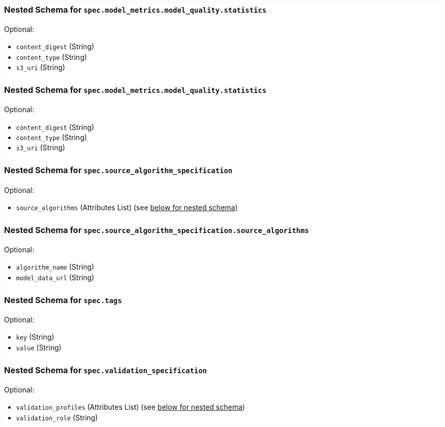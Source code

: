 <a id="nestedatt--spec--model_metrics--model_quality--constraints"></a>
### Nested Schema for `spec.model_metrics.model_quality.statistics`

Optional:

- `content_digest` (String)
- `content_type` (String)
- `s3_uri` (String)


<a id="nestedatt--spec--model_metrics--model_quality--statistics"></a>
### Nested Schema for `spec.model_metrics.model_quality.statistics`

Optional:

- `content_digest` (String)
- `content_type` (String)
- `s3_uri` (String)




<a id="nestedatt--spec--source_algorithm_specification"></a>
### Nested Schema for `spec.source_algorithm_specification`

Optional:

- `source_algorithms` (Attributes List) (see [below for nested schema](#nestedatt--spec--source_algorithm_specification--source_algorithms))

<a id="nestedatt--spec--source_algorithm_specification--source_algorithms"></a>
### Nested Schema for `spec.source_algorithm_specification.source_algorithms`

Optional:

- `algorithm_name` (String)
- `model_data_url` (String)



<a id="nestedatt--spec--tags"></a>
### Nested Schema for `spec.tags`

Optional:

- `key` (String)
- `value` (String)


<a id="nestedatt--spec--validation_specification"></a>
### Nested Schema for `spec.validation_specification`

Optional:

- `validation_profiles` (Attributes List) (see [below for nested schema](#nestedatt--spec--validation_specification--validation_profiles))
- `validation_role` (String)
